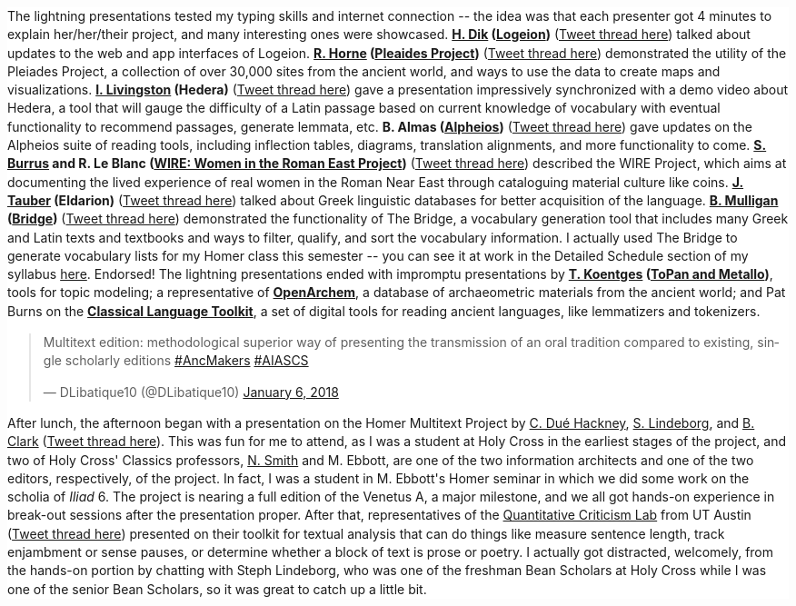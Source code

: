 The lightning presentations tested my typing skills and internet connection -- the idea was that each presenter got 4 minutes to explain her/her/their project, and many interesting ones were showcased. **[H. Dik](https://twitter.com/logeiongklat) ([Logeion](http://logeion.uchicago.edu))** ([Tweet thread here](https://twitter.com/DLibatique10/status/949679623176183808)) talked about updates to the web and app interfaces of Logeion. **[R. Horne](https://twitter.com/RyanMHorne) ([Pleaides Project](https://pleiades.stoa.org))** ([Tweet thread here](https://twitter.com/DLibatique10/status/949681490777997312)) demonstrated the utility of the Pleiades Project, a collection of over 30,000 sites from the ancient world, and ways to use the data to create maps and visualizations. **[I. Livingston](https://twitter.com/IvyJL) (Hedera)** ([Tweet thread here](https://twitter.com/DLibatique10/status/949683812220448768)) gave a presentation impressively synchronized with a demo video about Hedera, a tool that will gauge the difficulty of a Latin passage based on current knowledge of vocabulary with eventual functionality to recommend passages, generate lemmata, etc. **B. Almas ([Alpheios](https://twitter.com/Alpheios))** ([Tweet thread here](https://twitter.com/DLibatique10/status/949684417945112577)) gave updates on the Alpheios suite of reading tools, including inflection tables, diagrams, translation alignments, and more functionality to come. **[S. Burrus](https://twitter.com/Seanpburrus) and R. Le Blanc ([WIRE: Women in the Roman East Project](http://wireproject.org))** ([Tweet thread here](https://twitter.com/DLibatique10/status/949687661865984000)) described the WIRE Project, which aims at documenting the lived experience of real women in the Roman Near East through cataloguing material culture like coins. **[J. Tauber](https://twitter.com/jtauber) (Eldarion)** ([Tweet thread here](https://twitter.com/DLibatique10/status/949688970232901634)) talked about Greek linguistic databases for better acquisition of the language. **[B. Mulligan](https://twitter.com/bretmulligan) ([Bridge](http://bridge.haverford.edu))** ([Tweet thread here](https://twitter.com/DLibatique10/status/949690939785797638)) demonstrated the functionality of The Bridge, a vocabulary generation tool that includes many Greek and Latin texts and textbooks and ways to filter, qualify, and sort the vocabulary information. I actually used The Bridge to generate vocabulary lists for my Homer class this semester -- you can see it at work in the Detailed Schedule section of my syllabus [here](https://dlibatique.github.io/CL262). Endorsed! The lightning presentations ended with impromptu presentations by **[T. Koentges](https://twitter.com/ThomasKoentges/) ([ToPan and Metallo](https://t.co/3HLx1FeKUA))**, tools for topic modeling; a representative of **[OpenArchem](http://openarchem.org)**, a database of archaeometric materials from the ancient world; and Pat Burns on the **[Classical Language Toolkit](cltk.org)**, a set of digital tools for reading ancient languages, like lemmatizers and tokenizers.

<blockquote class="twitter-tweet" data-partner="tweetdeck"><p lang="en" dir="ltr">Multitext edition: methodological superior way of presenting the transmission of an oral tradition compared to existing, single scholarly editions <a href="https://twitter.com/hashtag/AncMakers?src=hash&amp;ref_src=twsrc%5Etfw">#AncMakers</a> <a href="https://twitter.com/hashtag/AIASCS?src=hash&amp;ref_src=twsrc%5Etfw">#AIASCS</a></p>&mdash; DLibatique10 (@DLibatique10) <a href="https://twitter.com/DLibatique10/status/949711876753117184?ref_src=twsrc%5Etfw">January 6, 2018</a></blockquote>
<script async src="https://platform.twitter.com/widgets.js" charset="utf-8"></script>

After lunch, the afternoon began with a presentation on the Homer Multitext Project by [C. Dué Hackney](https://twitter.com/caseyduehackney), [S. Lindeborg](https://twitter.com/steph_linde), and [B. Clark](https://twitter.com/b_rclark) ([Tweet thread here](https://twitter.com/DLibatique10/status/949711493473472512)). This was fun for me to attend, as I was a student at Holy Cross in the earliest stages of the project, and two of Holy Cross' Classics professors, [N. Smith](https://twitter.com/neelsmithhc) and M. Ebbott, are one of the two information architects and one of the two editors, respectively, of the project. In fact, I was a student in M. Ebbott's Homer seminar in which we did some work on the scholia of *Iliad* 6. The project is nearing a full edition of the Venetus A, a major milestone, and we all got hands-on experience in break-out sessions after the presentation proper. After that, representatives of the [Quantitative Criticism Lab](http://qcrit.org) from UT Austin ([Tweet thread here](https://twitter.com/DLibatique10/status/949722587499769858)) presented on their toolkit for textual analysis that can do things like measure sentence length, track enjambment or sense pauses, or determine whether a block of text is prose or poetry. I actually got distracted, welcomely, from the hands-on portion by chatting with Steph Lindeborg, who was one of the freshman Bean Scholars at Holy Cross while I was one of the senior Bean Scholars, so it was great to catch up a little bit.
